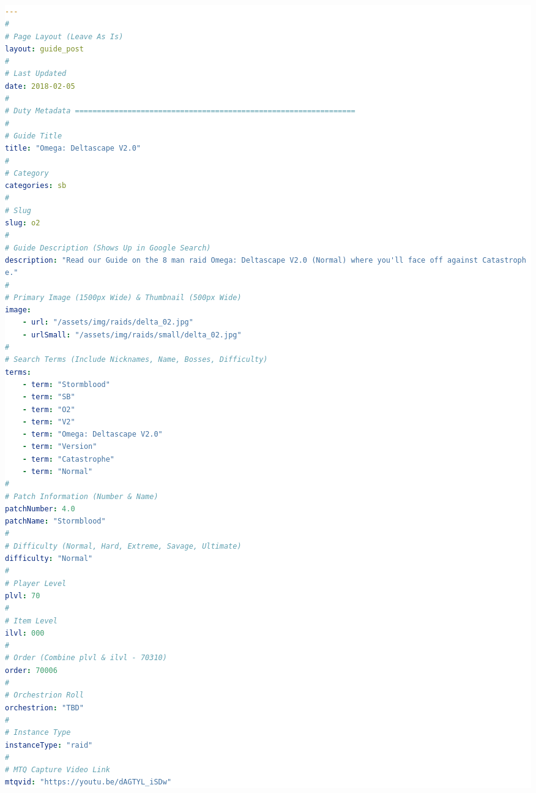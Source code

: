 ```yaml
---
#
# Page Layout (Leave As Is)
layout: guide_post
#
# Last Updated
date: 2018-02-05
#
# Duty Metadata ================================================================
#
# Guide Title
title: "Omega: Deltascape V2.0"
#
# Category
categories: sb
#
# Slug
slug: o2
#
# Guide Description (Shows Up in Google Search)
description: "Read our Guide on the 8 man raid Omega: Deltascape V2.0 (Normal) where you'll face off against Catastrophe."
#
# Primary Image (1500px Wide) & Thumbnail (500px Wide)
image:
    - url: "/assets/img/raids/delta_02.jpg"
    - urlSmall: "/assets/img/raids/small/delta_02.jpg"
#
# Search Terms (Include Nicknames, Name, Bosses, Difficulty)
terms:
    - term: "Stormblood"
    - term: "SB"
    - term: "O2"
    - term: "V2"
    - term: "Omega: Deltascape V2.0"
    - term: "Version"
    - term: "Catastrophe"
    - term: "Normal"
#
# Patch Information (Number & Name)
patchNumber: 4.0
patchName: "Stormblood"
#
# Difficulty (Normal, Hard, Extreme, Savage, Ultimate)
difficulty: "Normal"
#
# Player Level
plvl: 70
#
# Item Level
ilvl: 000
#
# Order (Combine plvl & ilvl - 70310)
order: 70006
#
# Orchestrion Roll
orchestrion: "TBD"
#
# Instance Type
instanceType: "raid"
#
# MTQ Capture Video Link
mtqvid: "https://youtu.be/dAGTYL_iSDw"
```